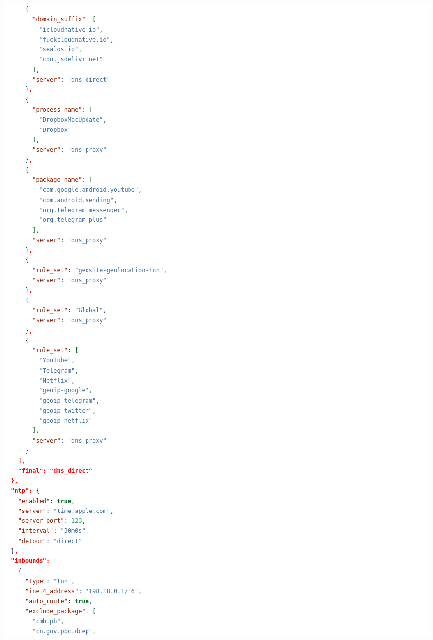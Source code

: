 ```json
      {
        "domain_suffix": [
          "icloudnative.io",
          "fuckcloudnative.io",
          "sealos.io",
          "cdn.jsdelivr.net"
        ],
        "server": "dns_direct"
      },
      {
        "process_name": [
          "DropboxMacUpdate",
          "Dropbox"
        ],
        "server": "dns_proxy"
      },
      {
        "package_name": [
          "com.google.android.youtube",
          "com.android.vending",
          "org.telegram.messenger",
          "org.telegram.plus"
        ],
        "server": "dns_proxy"
      },
      {
        "rule_set": "geosite-geolocation-!cn",
        "server": "dns_proxy"
      },
      {
        "rule_set": "Global",
        "server": "dns_proxy"
      },
      {
        "rule_set": [
          "YouTube",
          "Telegram",
          "Netflix",
          "geoip-google",
          "geoip-telegram",
          "geoip-twitter",
          "geoip-netflix"
        ],
        "server": "dns_proxy"
      }
    ],
    "final": "dns_direct"
  },
  "ntp": {
    "enabled": true,
    "server": "time.apple.com",
    "server_port": 123,
    "interval": "30m0s",
    "detour": "direct"
  },
  "inbounds": [
    {
      "type": "tun",
      "inet4_address": "198.18.0.1/16",
      "auto_route": true,
      "exclude_package": [
        "cmb.pb",
        "cn.gov.pbc.dcep",
```